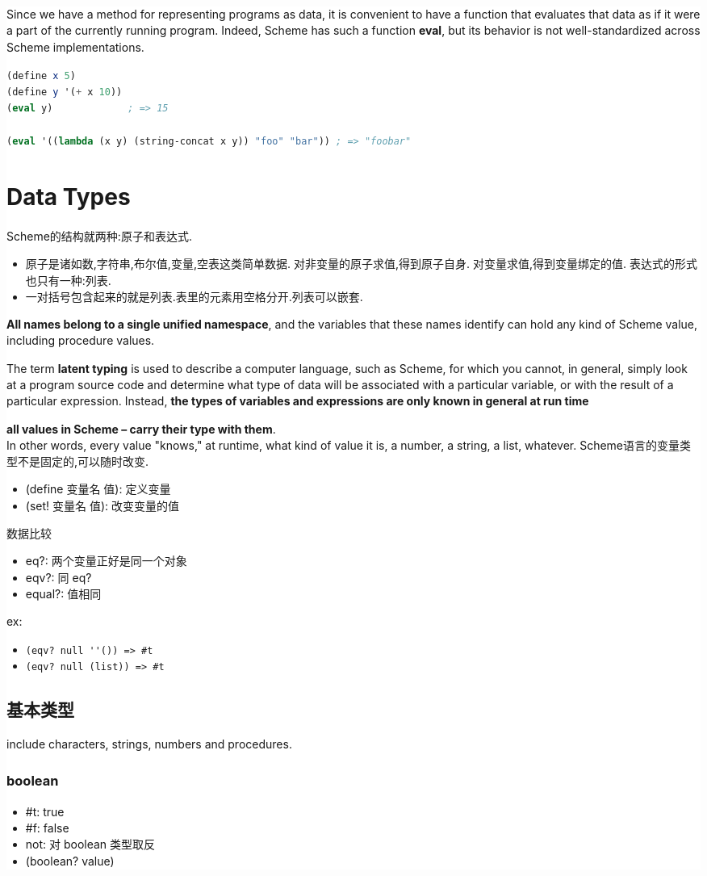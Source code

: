 Since we have a method for representing programs as data, it is convenient to have a function that evaluates that data as if it were a part of the currently running program. 
Indeed, Scheme has such a function **eval**, but its behavior is not well-standardized across Scheme implementations.
```scheme
(define x 5)
(define y '(+ x 10))
(eval y)             ; => 15

(eval '((lambda (x y) (string-concat x y)) "foo" "bar")) ; => "foobar"
```

# Data Types
Scheme的结构就两种:原子和表达式.

- 原子是诸如数,字符串,布尔值,变量,空表这类简单数据. 对非变量的原子求值,得到原子自身. 对变量求值,得到变量绑定的值.
表达式的形式也只有一种:列表.
- 一对括号包含起来的就是列表.表里的元素用空格分开.列表可以嵌套.

**All names belong to a single unified namespace**, and the variables that these names identify can hold any kind of Scheme value, including procedure values.

The term **latent typing** is used to describe a computer language, such as Scheme, 
for which you cannot, in general, simply look at a program source code and determine what type of data will be associated with a particular variable, 
or with the result of a particular expression. 
Instead, **the types of variables and expressions are only known in general at run time**

**all values in Scheme – carry their type with them**.   
In other words, every value "knows," at runtime, what kind of value it is, a number, a string, a list, whatever.
Scheme语言的变量类型不是固定的,可以随时改变.

- (define 变量名 值): 定义变量
- (set! 变量名 值): 改变变量的值

数据比较

- eq?: 两个变量正好是同一个对象
- eqv?: 同 eq?
- equal?: 值相同

ex:

- `(eqv? null ''()) => #t`
- `(eqv? null (list)) => #t`

## 基本类型
include characters, strings, numbers and procedures. 

### boolean

- #t: true
- #f: false  
- not: 对 boolean 类型取反
- (boolean? value)
